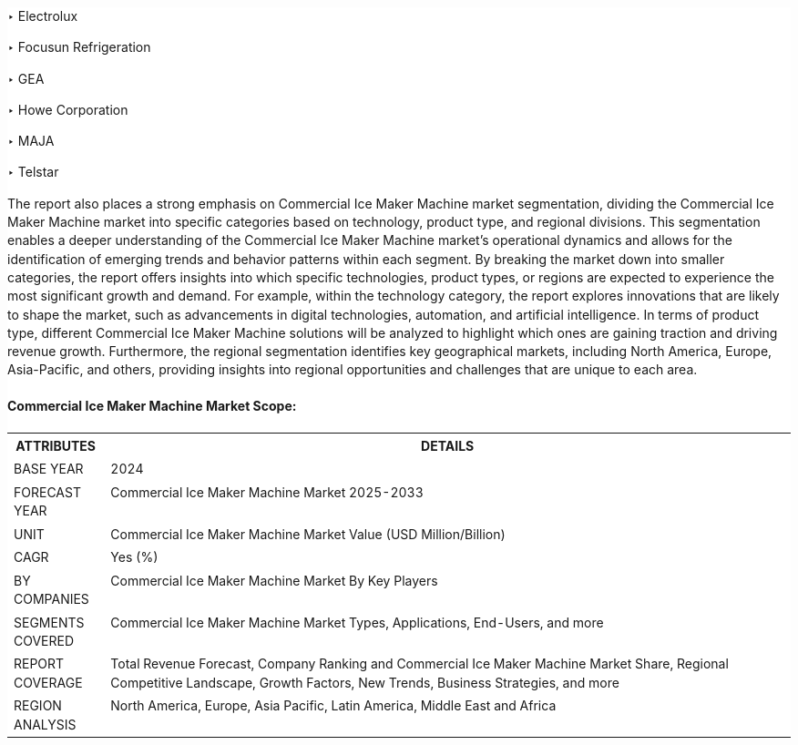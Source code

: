 ‣ Electrolux

‣ Focusun Refrigeration

‣ GEA

‣ Howe Corporation

‣ MAJA

‣ Telstar

The report also places a strong emphasis on Commercial Ice Maker Machine market segmentation, dividing the Commercial Ice Maker Machine market into specific categories based on technology, product type, and regional divisions. This segmentation enables a deeper understanding of the Commercial Ice Maker Machine market’s operational dynamics and allows for the identification of emerging trends and behavior patterns within each segment. By breaking the market down into smaller categories, the report offers insights into which specific technologies, product types, or regions are expected to experience the most significant growth and demand. For example, within the technology category, the report explores innovations that are likely to shape the market, such as advancements in digital technologies, automation, and artificial intelligence. In terms of product type, different Commercial Ice Maker Machine solutions will be analyzed to highlight which ones are gaining traction and driving revenue growth. Furthermore, the regional segmentation identifies key geographical markets, including North America, Europe, Asia-Pacific, and others, providing insights into regional opportunities and challenges that are unique to each area.

<h4>Commercial Ice Maker Machine Market Scope:</h4>
<table>
<tr>
<th>ATTRIBUTES</th>
<th>DETAILS</th>
</tr>
<tr>
<td>BASE YEAR</td>
<td>2024</td>
</tr>
<tr>
<td>FORECAST YEAR</td>
<td>Commercial Ice Maker Machine Market 2025-2033</td>
</tr>
<tr>
<td>UNIT</td>
<td>Commercial Ice Maker Machine Market Value (USD Million/Billion)</td>
<tr>
<td>CAGR</td>
<td>Yes (%)</td>
</tr>
</tr>
<tr>
<td>BY COMPANIES</td>
<td>Commercial Ice Maker Machine Market By Key Players</td>
</tr>
<tr>
<td>SEGMENTS COVERED</td>
<td>Commercial Ice Maker Machine Market Types, Applications, End-Users, and more</td>
</tr>
<tr>
<td>REPORT COVERAGE</td>
<td>Total Revenue Forecast, Company Ranking and Commercial Ice Maker Machine Market Share, Regional Competitive Landscape, Growth Factors, New Trends, Business Strategies, and more</td>
</tr>
<tr>
<td>REGION ANALYSIS</td>
<td>North America, Europe, Asia Pacific, Latin America, Middle East and Africa</td>
</tr>
</table>
